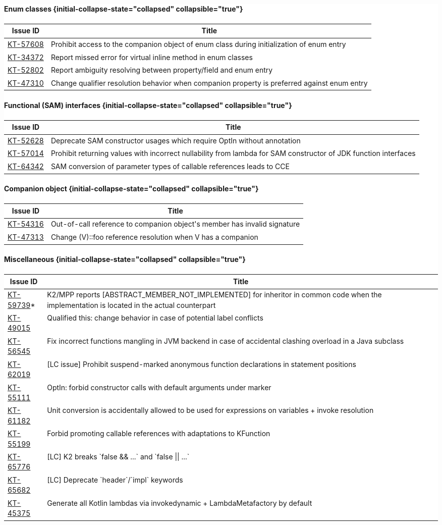 #### Enum classes {initial-collapse-state="collapsed" collapsible="true"}

| Issue ID                                                  | Title                                                                                        |
|-----------------------------------------------------------|----------------------------------------------------------------------------------------------|
| [KT-57608](https://youtrack.jetbrains.com/issue/KT-57608) | Prohibit access to the companion object of enum class during initialization of enum entry    |
| [KT-34372](https://youtrack.jetbrains.com/issue/KT-34372) | Report missed error for virtual inline method in enum classes                                |
| [KT-52802](https://youtrack.jetbrains.com/issue/KT-52802) | Report ambiguity resolving between property/field and enum entry                             |
| [KT-47310](https://youtrack.jetbrains.com/issue/KT-47310) | Change qualifier resolution behavior when companion property is preferred against enum entry |

#### Functional (SAM) interfaces {initial-collapse-state="collapsed" collapsible="true"}

| Issue ID                                                  | Title                                                                                                           |
|-----------------------------------------------------------|-----------------------------------------------------------------------------------------------------------------|
| [KT-52628](https://youtrack.jetbrains.com/issue/KT-52628) | Deprecate SAM constructor usages which require OptIn without annotation                                         |
| [KT-57014](https://youtrack.jetbrains.com/issue/KT-57014) | Prohibit returning values with incorrect nullability from lambda for SAM constructor of JDK function interfaces |
| [KT-64342](https://youtrack.jetbrains.com/issue/KT-64342) | SAM conversion of parameter types of callable references leads to CCE                                           |

#### Companion object {initial-collapse-state="collapsed" collapsible="true"}

| Issue ID                                                  | Title                                                                    |
|-----------------------------------------------------------|--------------------------------------------------------------------------|
| [KT-54316](https://youtrack.jetbrains.com/issue/KT-54316) | Out-of-call reference to companion object's member has invalid signature |
| [KT-47313](https://youtrack.jetbrains.com/issue/KT-47313) | Change (V)::foo reference resolution when V has a companion              |

#### Miscellaneous {initial-collapse-state="collapsed" collapsible="true"}

| Issue ID                                                   | Title                                                                                                                                      |
|------------------------------------------------------------|--------------------------------------------------------------------------------------------------------------------------------------------|
| [KT-59739](https://youtrack.jetbrains.com/issue/KT-59739)* | K2/MPP reports [ABSTRACT_MEMBER_NOT_IMPLEMENTED] for inheritor in common code when the implementation is located in the actual counterpart |
| [KT-49015](https://youtrack.jetbrains.com/issue/KT-49015)  | Qualified this: change behavior in case of potential label conflicts                                                                       |
| [KT-56545](https://youtrack.jetbrains.com/issue/KT-56545)  | Fix incorrect functions mangling in JVM backend in case of accidental clashing overload in a Java subclass                                 |
| [KT-62019](https://youtrack.jetbrains.com/issue/KT-62019)  | [LC issue] Prohibit suspend-marked anonymous function declarations in statement positions                                                  |
| [KT-55111](https://youtrack.jetbrains.com/issue/KT-55111)  | OptIn: forbid constructor calls with default arguments under marker                                                                        |
| [KT-61182](https://youtrack.jetbrains.com/issue/KT-61182)  | Unit conversion is accidentally allowed to be used for expressions on variables + invoke resolution                                        |
| [KT-55199](https://youtrack.jetbrains.com/issue/KT-55199)  | Forbid promoting callable references with adaptations to KFunction                                                                         |
| [KT-65776](https://youtrack.jetbrains.com/issue/KT-65776)  | [LC] K2 breaks \`false && ...\` and \`false &VerticalLine;&VerticalLine; ...\`                                                             |
| [KT-65682](https://youtrack.jetbrains.com/issue/KT-65682)  | [LC] Deprecate \`header\`/\`impl\` keywords                                                                                                |
| [KT-45375](https://youtrack.jetbrains.com/issue/KT-45375)  | Generate all Kotlin lambdas via invokedynamic + LambdaMetafactory by default                                                               |


[//]: # (title: K2 compiler migration guide)